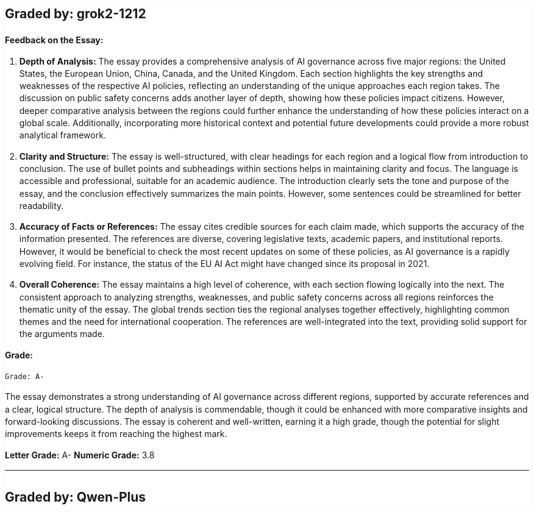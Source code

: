 
## Graded by: grok2-1212

**Feedback on the Essay:**

1. **Depth of Analysis:**
   The essay provides a comprehensive analysis of AI governance across five major regions: the United States, the European Union, China, Canada, and the United Kingdom. Each section highlights the key strengths and weaknesses of the respective AI policies, reflecting an understanding of the unique approaches each region takes. The discussion on public safety concerns adds another layer of depth, showing how these policies impact citizens. However, deeper comparative analysis between the regions could further enhance the understanding of how these policies interact on a global scale. Additionally, incorporating more historical context and potential future developments could provide a more robust analytical framework.

2. **Clarity and Structure:**
   The essay is well-structured, with clear headings for each region and a logical flow from introduction to conclusion. The use of bullet points and subheadings within sections helps in maintaining clarity and focus. The language is accessible and professional, suitable for an academic audience. The introduction clearly sets the tone and purpose of the essay, and the conclusion effectively summarizes the main points. However, some sentences could be streamlined for better readability.

3. **Accuracy of Facts or References:**
   The essay cites credible sources for each claim made, which supports the accuracy of the information presented. The references are diverse, covering legislative texts, academic papers, and institutional reports. However, it would be beneficial to check the most recent updates on some of these policies, as AI governance is a rapidly evolving field. For instance, the status of the EU AI Act might have changed since its proposal in 2021.

4. **Overall Coherence:**
   The essay maintains a high level of coherence, with each section flowing logically into the next. The consistent approach to analyzing strengths, weaknesses, and public safety concerns across all regions reinforces the thematic unity of the essay. The global trends section ties the regional analyses together effectively, highlighting common themes and the need for international cooperation. The references are well-integrated into the text, providing solid support for the arguments made.

**Grade:**

```
Grade: A-
```

The essay demonstrates a strong understanding of AI governance across different regions, supported by accurate references and a clear, logical structure. The depth of analysis is commendable, though it could be enhanced with more comparative insights and forward-looking discussions. The essay is coherent and well-written, earning it a high grade, though the potential for slight improvements keeps it from reaching the highest mark.

**Letter Grade:** A-
**Numeric Grade:** 3.8

---

## Graded by: Qwen-Plus
